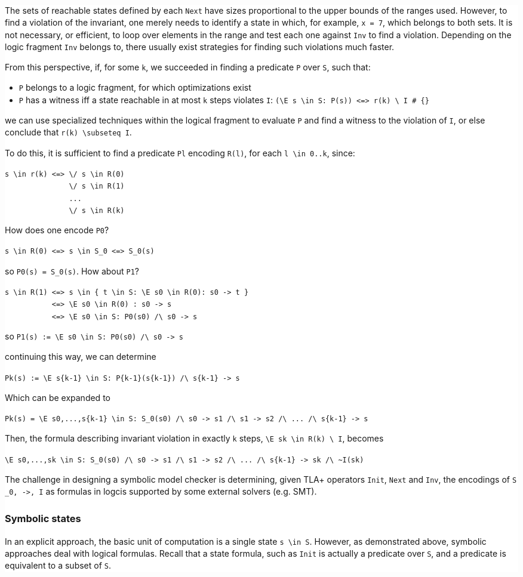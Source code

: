 The sets of reachable states defined by each `Next` have sizes proportional to the upper bounds of the ranges used. However, to find a violation of the invariant, one merely needs to identify a state in which, for example, `x = 7`, which belongs to both sets. 
It is not necessary, or efficient, to loop over elements in the range and test each one against `Inv` to find a violation. Depending on the logic fragment `Inv` belongs to, there usually exist strategies for finding such violations much faster.

From this perspective, if, for some `k`, we succeeded in finding a predicate `P` over `S`, such that:

  - `P` belongs to a logic fragment, for which optimizations exist
  - `P` has a witness iff a state reachable in at most `k` steps violates `I`: `(\E s \in S: P(s)) <=> r(k) \ I # {}`

we can use specialized techniques within the logical fragment to evaluate `P` and find a witness to the violation of `I`, or else conclude that `r(k) \subseteq I`.

To do this, it is sufficient to find a predicate `Pl` encoding `R(l)`, for each `l \in 0..k`, since:
```
s \in r(k) <=> \/ s \in R(0)
               \/ s \in R(1)
               ...
               \/ s \in R(k)
```

How does one encode `P0`?
```
s \in R(0) <=> s \in S_0 <=> S_0(s)
```
so `P0(s) = S_0(s)`. How about `P1`?
```
s \in R(1) <=> s \in { t \in S: \E s0 \in R(0): s0 -> t }
           <=> \E s0 \in R(0) : s0 -> s
           <=> \E s0 \in S: P0(s0) /\ s0 -> s
```
so `P1(s) := \E s0 \in S: P0(s0) /\ s0 -> s`

continuing this way, we can determine
```
Pk(s) := \E s{k-1} \in S: P{k-1}(s{k-1}) /\ s{k-1} -> s
```
Which can be expanded to
```
Pk(s) = \E s0,...,s{k-1} \in S: S_0(s0) /\ s0 -> s1 /\ s1 -> s2 /\ ... /\ s{k-1} -> s
```

Then, the formula describing invariant violation in exactly `k` steps, `\E sk \in R(k) \ I`, becomes
```
\E s0,...,sk \in S: S_0(s0) /\ s0 -> s1 /\ s1 -> s2 /\ ... /\ s{k-1} -> sk /\ ~I(sk)
```

The challenge in designing a symbolic model checker is determining, given TLA+ operators `Init`, `Next` and `Inv`, the encodings of `S_0, ->, I` as formulas in logcis supported by some external solvers (e.g. SMT).

### Symbolic states
In an explicit approach, the basic unit of computation is a single state `s \in S`. However, as demonstrated above, symbolic approaches deal with logical formulas. Recall that a state formula, such as `Init` is actually a predicate over `S`, and a predicate is equivalent to a subset of `S`.
